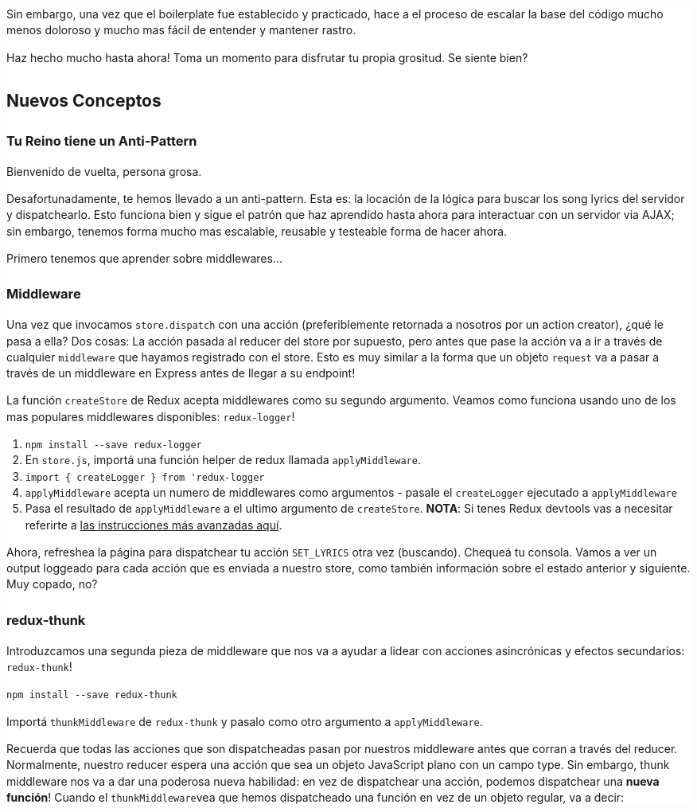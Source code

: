Sin embargo, una vez que el boilerplate fue establecido y practicado, hace a el proceso de escalar la base del código mucho menos doloroso y mucho mas fácil de entender y mantener rastro.

Haz hecho mucho hasta ahora! Toma un momento para disfrutar tu propia grositud. Se siente bien?

## Nuevos Conceptos

### Tu Reino tiene un Anti-Pattern

Bienvenido de vuelta, persona grosa.

Desafortunadamente, te hemos llevado a un anti-pattern. Esta es: la locación de la lógica para buscar los song lyrics del servidor y dispatchearlo. Esto funciona bien y sigue el patrón que haz aprendido hasta ahora para interactuar con un servidor via AJAX; sin embargo, tenemos forma mucho mas escalable, reusable y testeable forma de hacer ahora.

Primero tenemos que aprender sobre middlewares...

### Middleware

Una vez que invocamos `store.dispatch` con una acción (preferiblemente retornada a nosotros por un action creator), ¿qué le pasa a ella? Dos cosas: La acción pasada al reducer del store por supuesto, pero antes que pase la acción va a ir a través de cualquier `middleware` que hayamos registrado con el store. Esto es muy similar a la forma que un objeto `request` va a pasar a través de un middleware en Express antes de llegar a su endpoint!

La función `createStore` de Redux acepta middlewares como su segundo argumento. Veamos como funciona usando uno de los mas populares middlewares disponibles: `redux-logger`!

1. `npm install --save redux-logger`
2. En `store.js`, importá una función helper de redux llamada `applyMiddleware`.
3. `import { createLogger } from 'redux-logger`
4. `applyMiddleware` acepta un numero de middlewares como argumentos - pasale el `createLogger` ejecutado a `applyMiddleware`
5. Pasa el resultado de `applyMiddleware` a el ultimo argumento de `createStore`. **NOTA**: Si tenes Redux devtools vas a necesitar referirte a [las instrucciones más avanzadas aquí](https://github.com/zalmoxisus/redux-devtools-extension#12-advanced-store-setup).

Ahora, refreshea la página para dispatchear tu acción `SET_LYRICS` otra vez (buscando). Chequeá tu consola. Vamos a ver un output loggeado para cada acción que es enviada a nuestro store, como también información sobre el estado anterior y siguiente. Muy copado, no?

### redux-thunk

Introduzcamos una segunda pieza de middleware que nos va a ayudar a lidear con acciones asincrónicas y efectos secundarios: `redux-thunk`!

`npm install --save redux-thunk`

Importá `thunkMiddleware` de `redux-thunk` y pasalo como otro argumento a `applyMiddleware`.

Recuerda que todas las acciones que son dispatcheadas pasan por nuestros middleware antes que corran a través del reducer. Normalmente, nuestro reducer espera una acción que sea un objeto JavaScript plano con un campo type. Sin embargo, thunk middleware nos va a dar una poderosa nueva habilidad: en vez de dispatchear una acción, podemos dispatchear una **nueva función**! Cuando el `thunkMiddleware`vea que hemos dispatcheado una función en vez de un objeto regular, va a decir:
